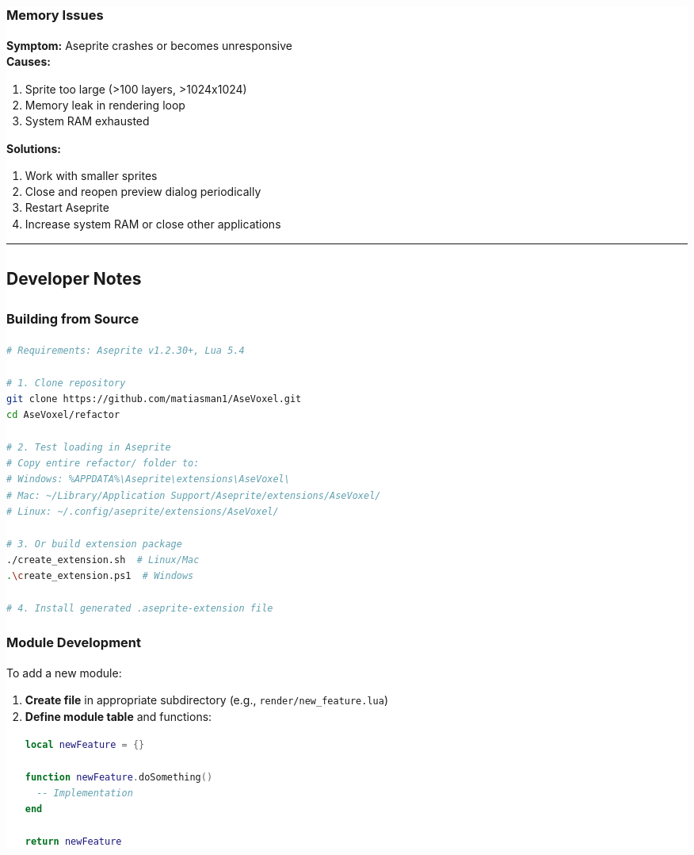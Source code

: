 ### Memory Issues

**Symptom:** Aseprite crashes or becomes unresponsive  
**Causes:**
1. Sprite too large (>100 layers, >1024x1024)
2. Memory leak in rendering loop
3. System RAM exhausted

**Solutions:**
1. Work with smaller sprites
2. Close and reopen preview dialog periodically
3. Restart Aseprite
4. Increase system RAM or close other applications

---

## Developer Notes

### Building from Source

```bash
# Requirements: Aseprite v1.2.30+, Lua 5.4

# 1. Clone repository
git clone https://github.com/matiasman1/AseVoxel.git
cd AseVoxel/refactor

# 2. Test loading in Aseprite
# Copy entire refactor/ folder to:
# Windows: %APPDATA%\Aseprite\extensions\AseVoxel\
# Mac: ~/Library/Application Support/Aseprite/extensions/AseVoxel/
# Linux: ~/.config/aseprite/extensions/AseVoxel/

# 3. Or build extension package
./create_extension.sh  # Linux/Mac
.\create_extension.ps1  # Windows

# 4. Install generated .aseprite-extension file
```

### Module Development

To add a new module:

1. **Create file** in appropriate subdirectory (e.g., `render/new_feature.lua`)
2. **Define module table** and functions:
   ```lua
   local newFeature = {}
   
   function newFeature.doSomething()
     -- Implementation
   end
   
   return newFeature
   ```
